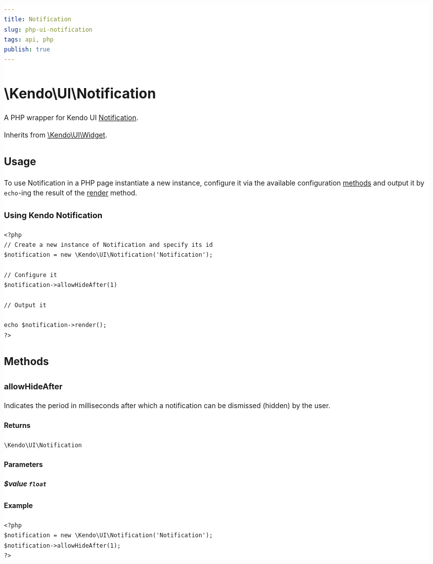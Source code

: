 ```yaml
---
title: Notification
slug: php-ui-notification
tags: api, php
publish: true
---
```


# \Kendo\UI\Notification

A PHP wrapper for Kendo UI [Notification](/kendo-ui/api/web/notification).

Inherits from [\Kendo\UI\Widget](/kendo-ui/api/wrappers/php/Kendo/UI/Widget).

## Usage

To use Notification in a PHP page instantiate a new instance, configure it via the available
configuration [methods](#methods) and output it by `echo`-ing the result of the [render](/kendo-ui/api/wrappers/php/Kendo/UI/Widget#render) method.

### Using Kendo Notification

    <?php
    // Create a new instance of Notification and specify its id
    $notification = new \Kendo\UI\Notification('Notification');

    // Configure it
    $notification->allowHideAfter(1)

    // Output it

    echo $notification->render();
    ?>


## Methods

### allowHideAfter
Indicates the period in milliseconds after which a notification can be dismissed (hidden) by the user.

#### Returns
`\Kendo\UI\Notification`

#### Parameters

##### $value `float`



#### Example 
    <?php
    $notification = new \Kendo\UI\Notification('Notification');
    $notification->allowHideAfter(1);
    ?>
